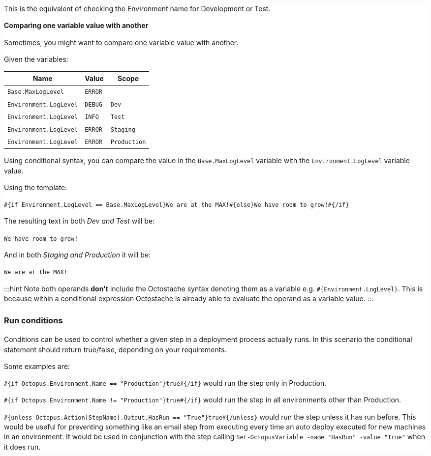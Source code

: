 This is the equivalent of checking the Environment name for Development or Test.

**Comparing one variable value with another**

Sometimes, you might want to compare one variable value with another. 

Given the variables:

| Name        | Value                                    | Scope |
| ----------- | ---------------------------------------- | ----- |
| `Base.MaxLogLevel` | `ERROR` |  |
| `Environment.LogLevel` | `DEBUG` | `Dev` |
| `Environment.LogLevel` | `INFO` | `Test` |
| `Environment.LogLevel` | `ERROR` | `Staging` |
| `Environment.LogLevel` | `ERROR` | `Production` |

Using conditional syntax, you can compare the value in the `Base.MaxLogLevel` variable with the `Environment.LogLevel` variable value.

Using the template:

```text
#{if Environment.LogLevel == Base.MaxLogLevel}We are at the MAX!#{else}We have room to grow!#{/if}
```

The resulting text in both _Dev and Test_ will be:

```text
We have room to grow!
```

And in both _Staging and Production_ it will be:

```text
We are at the MAX!
```

:::hint
Note both operands **don't** include the Octostache syntax denoting them as a variable e.g. `#{Environment.LogLevel}`. This is because within a conditional expression Octostache is already able to evaluate the operand as a variable value.
:::

### Run conditions

Conditions can be used to control whether a given step in a deployment process actually runs.  In this scenario the conditional statement should return true/false, depending on your requirements.

Some examples are:

`#{if Octopus.Environment.Name == "Production"}true#{/if}` would run the step only in Production.

`#{if Octopus.Environment.Name != "Production"}true#{/if}` would run the step in all environments other than Production.

`#{unless Octopus.Action[StepName].Output.HasRun == "True"}true#{/unless}` would run the step unless it has run before. This would be useful for preventing something like an email step from executing every time an auto deploy executed for new machines in an environment.  It would be used in conjunction with the step calling `Set-OctopusVariable -name "HasRun" -value "True"` when it does run.
